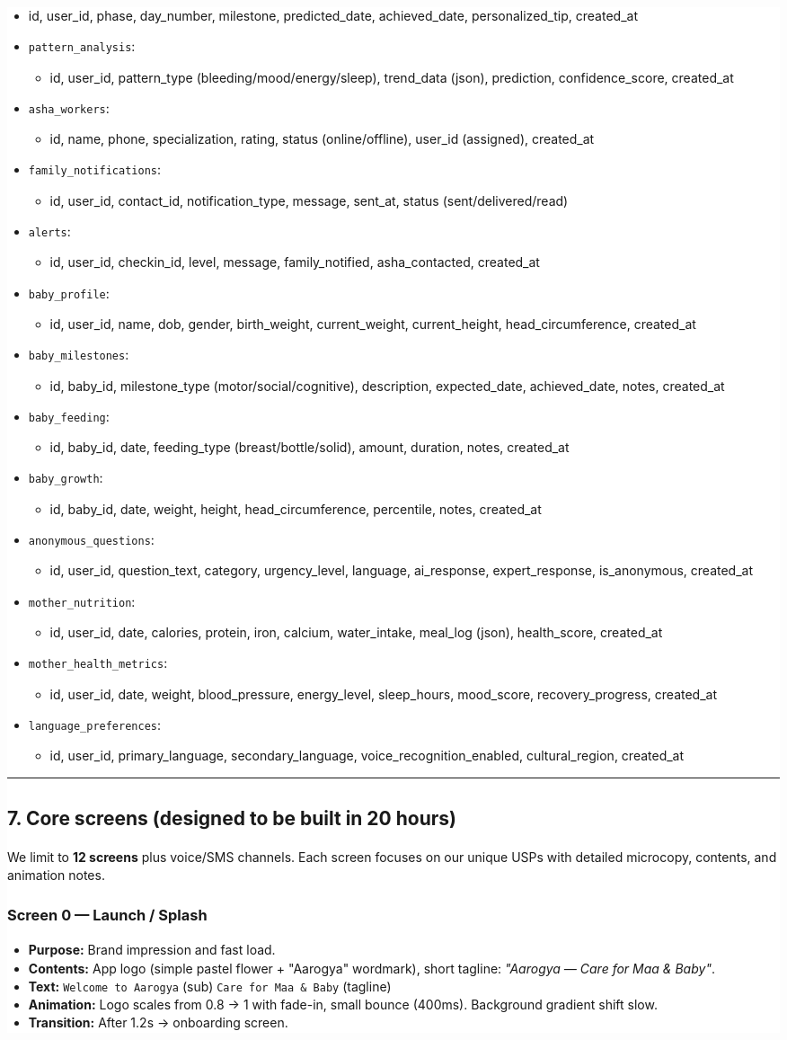   * id, user\_id, phase, day\_number, milestone, predicted\_date, achieved\_date, personalized\_tip, created\_at
* `pattern_analysis`:

  * id, user\_id, pattern\_type (bleeding/mood/energy/sleep), trend\_data (json), prediction, confidence\_score, created\_at
* `asha_workers`:

  * id, name, phone, specialization, rating, status (online/offline), user\_id (assigned), created\_at
* `family_notifications`:

  * id, user\_id, contact\_id, notification\_type, message, sent\_at, status (sent/delivered/read)
* `alerts`:

  * id, user\_id, checkin\_id, level, message, family\_notified, asha\_contacted, created\_at
* `baby_profile`:

  * id, user\_id, name, dob, gender, birth\_weight, current\_weight, current\_height, head\_circumference, created\_at
* `baby_milestones`:

  * id, baby\_id, milestone\_type (motor/social/cognitive), description, expected\_date, achieved\_date, notes, created\_at
* `baby_feeding`:

  * id, baby\_id, date, feeding\_type (breast/bottle/solid), amount, duration, notes, created\_at
* `baby_growth`:

  * id, baby\_id, date, weight, height, head\_circumference, percentile, notes, created\_at
* `anonymous_questions`:

  * id, user\_id, question\_text, category, urgency\_level, language, ai\_response, expert\_response, is\_anonymous, created\_at
* `mother_nutrition`:

  * id, user\_id, date, calories, protein, iron, calcium, water\_intake, meal\_log (json), health\_score, created\_at
* `mother_health_metrics`:

  * id, user\_id, date, weight, blood\_pressure, energy\_level, sleep\_hours, mood\_score, recovery\_progress, created\_at
* `language_preferences`:

  * id, user\_id, primary\_language, secondary\_language, voice\_recognition\_enabled, cultural\_region, created\_at

---

## 7. Core screens (designed to be built in 20 hours)

We limit to **12 screens** plus voice/SMS channels. Each screen focuses on our unique USPs with detailed microcopy, contents, and animation notes.

### Screen 0 — Launch / Splash

* **Purpose:** Brand impression and fast load.
* **Contents:** App logo (simple pastel flower + "Aarogya" wordmark), short tagline: *"Aarogya — Care for Maa & Baby"*.
* **Text:** `Welcome to Aarogya` (sub) `Care for Maa & Baby` (tagline)
* **Animation:** Logo scales from 0.8 → 1 with fade-in, small bounce (400ms). Background gradient shift slow.
* **Transition:** After 1.2s -> onboarding screen.

